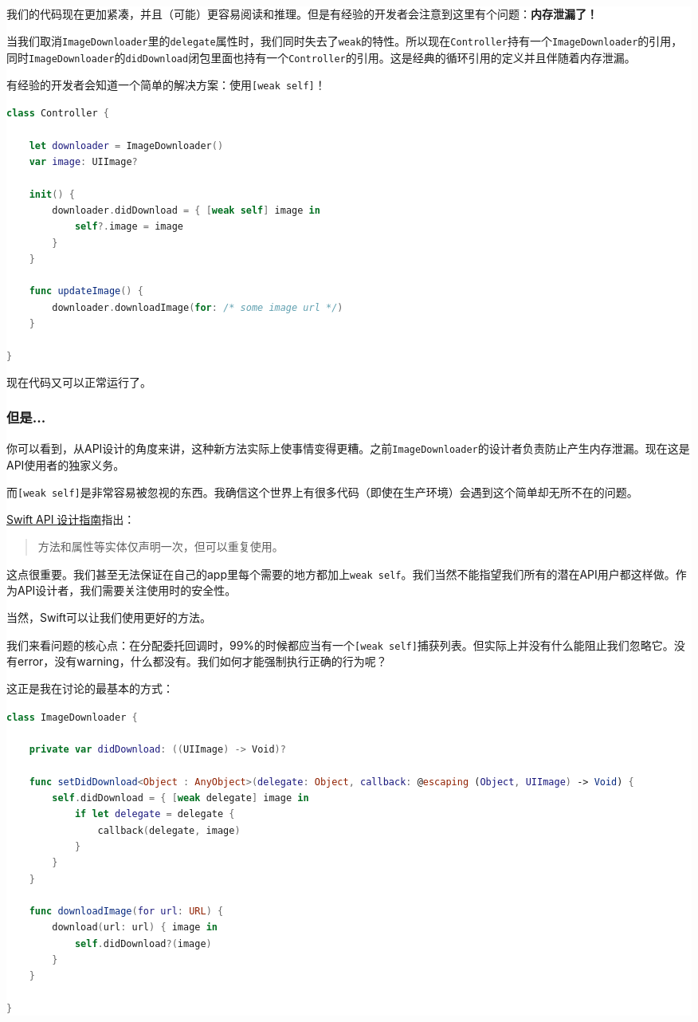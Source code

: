 我们的代码现在更加紧凑，并且（可能）更容易阅读和推理。但是有经验的开发者会注意到这里有个问题：**内存泄漏了！**

当我们取消`ImageDownloader`里的`delegate`属性时，我们同时失去了`weak`的特性。所以现在`Controller`持有一个`ImageDownloader`的引用，同时`ImageDownloader`的`didDownload`闭包里面也持有一个`Controller`的引用。这是经典的循环引用的定义并且伴随着内存泄漏。

有经验的开发者会知道一个简单的解决方案：使用`[weak self]`！

```swift
class Controller {
    
    let downloader = ImageDownloader()
    var image: UIImage?
    
    init() {
        downloader.didDownload = { [weak self] image in
            self?.image = image
        }
    }
    
    func updateImage() {
        downloader.downloadImage(for: /* some image url */)
    }
    
}
```

现在代码又可以正常运行了。

### 但是...

你可以看到，从API设计的角度来讲，这种新方法实际上使事情变得更糟。之前`ImageDownloader`的设计者负责防止产生内存泄漏。现在这是API使用者的独家义务。

而`[weak self]`是非常容易被忽视的东西。我确信这个世界上有很多代码（即使在生产环境）会遇到这个简单却无所不在的问题。

[Swift API 设计指南](https://swift.org/documentation/api-design-guidelines/#fundamentals)指出：

> 方法和属性等实体仅声明一次，但可以重复使用。

这点很重要。我们甚至无法保证在自己的app里每个需要的地方都加上`weak self`。我们当然不能指望我们所有的潜在API用户都这样做。作为API设计者，我们需要关注使用时的安全性。

当然，Swift可以让我们使用更好的方法。

我们来看问题的核心点：在分配委托回调时，99%的时候都应当有一个`[weak self]`捕获列表。但实际上并没有什么能阻止我们忽略它。没有error，没有warning，什么都没有。我们如何才能强制执行正确的行为呢？

这正是我在讨论的最基本的方式：

```swift
class ImageDownloader {
    
    private var didDownload: ((UIImage) -> Void)?
    
    func setDidDownload<Object : AnyObject>(delegate: Object, callback: @escaping (Object, UIImage) -> Void) {
        self.didDownload = { [weak delegate] image in
            if let delegate = delegate {
                callback(delegate, image)
            }
        }
    }
    
    func downloadImage(for url: URL) {
        download(url: url) { image in
            self.didDownload?(image)
        }
    }
    
}
```
